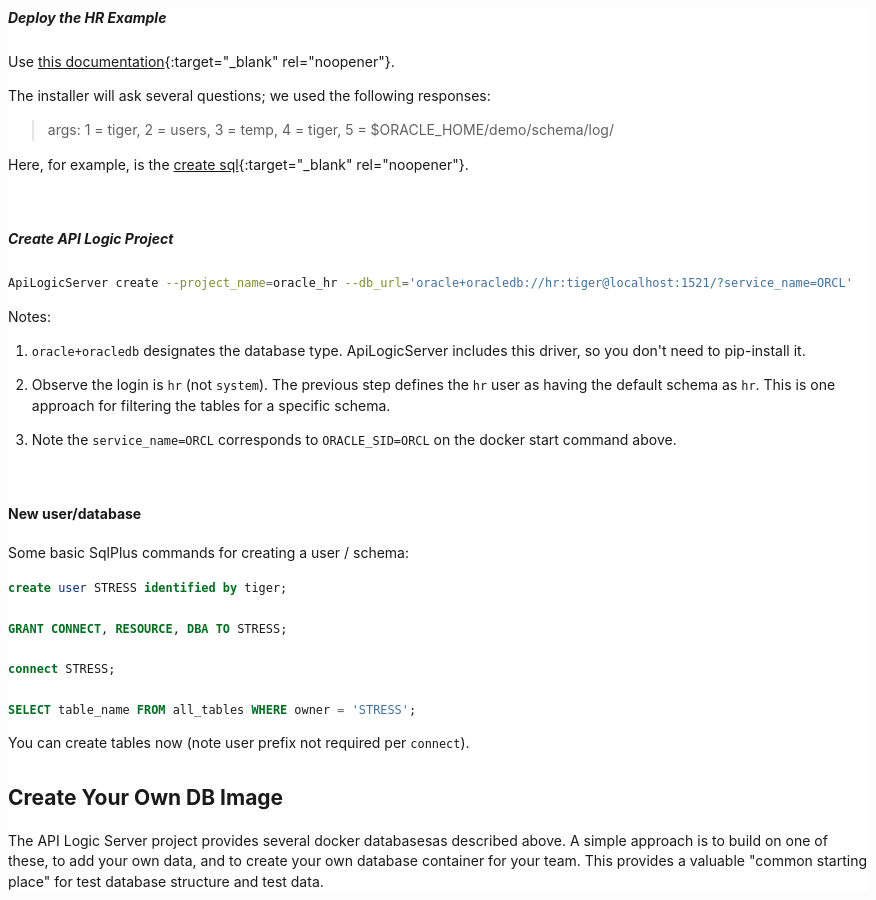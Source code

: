 ##### Deploy the HR Example

Use [this documentation](https://docs.oracle.com/en/database/oracle/oracle-database/19/comsc/installing-sample-schemas.html#GUID-CB945E4C-D08A-4B26-A12D-3D6D688467EA){:target="_blank" rel="noopener"}.

The installer will ask several questions; we used the following responses:

> args: 1 = tiger, 2 = users, 3 = temp, 4 = tiger, 5 = $ORACLE_HOME/demo/schema/log/

Here, for example, is the [create sql](https://github.com/oracle-samples/db-sample-schemas/blob/main/human_resources/hr_create.sql){:target="_blank" rel="noopener"}.

&nbsp;

##### Create API Logic Project

```bash
ApiLogicServer create --project_name=oracle_hr --db_url='oracle+oracledb://hr:tiger@localhost:1521/?service_name=ORCL'
```

Notes:

1. `oracle+oracledb` designates the database type.  ApiLogicServer includes this driver, so you don't need to pip-install it.

2. Observe the login is `hr` (not `system`).  The previous step defines the `hr` user as having the default schema as `hr`.  This is one approach for filtering the tables for a specific schema.  

3. Note the `service_name=ORCL` corresponds to `ORACLE_SID=ORCL` on the docker start command above.

&nbsp;

#### New user/database

Some basic SqlPlus commands for creating a user / schema:

```sql
create user STRESS identified by tiger;

GRANT CONNECT, RESOURCE, DBA TO STRESS;

connect STRESS;

SELECT table_name FROM all_tables WHERE owner = 'STRESS';

```

You can create tables now (note user prefix not required per `connect`).

## Create Your Own DB Image

The API Logic Server project provides several docker databasesas described above.  A simple approach is to build on one of these, to add your own data, and to create your own database container for your team.  This provides a valuable "common starting place" for test database structure and test data.
